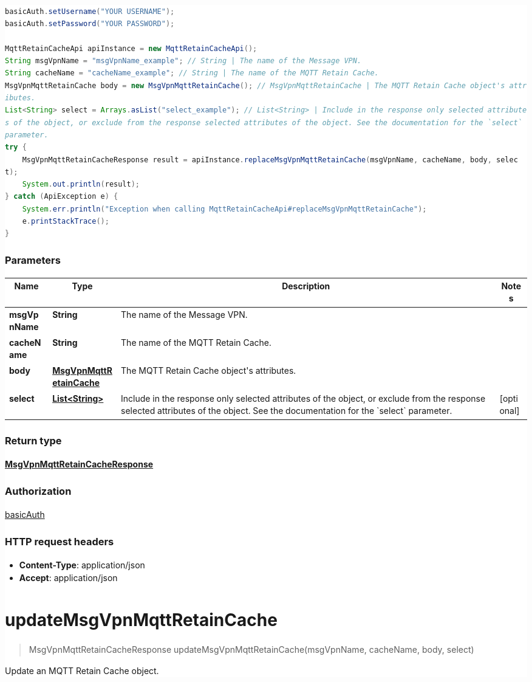 ```java
basicAuth.setUsername("YOUR USERNAME");
basicAuth.setPassword("YOUR PASSWORD");

MqttRetainCacheApi apiInstance = new MqttRetainCacheApi();
String msgVpnName = "msgVpnName_example"; // String | The name of the Message VPN.
String cacheName = "cacheName_example"; // String | The name of the MQTT Retain Cache.
MsgVpnMqttRetainCache body = new MsgVpnMqttRetainCache(); // MsgVpnMqttRetainCache | The MQTT Retain Cache object's attributes.
List<String> select = Arrays.asList("select_example"); // List<String> | Include in the response only selected attributes of the object, or exclude from the response selected attributes of the object. See the documentation for the `select` parameter.
try {
    MsgVpnMqttRetainCacheResponse result = apiInstance.replaceMsgVpnMqttRetainCache(msgVpnName, cacheName, body, select);
    System.out.println(result);
} catch (ApiException e) {
    System.err.println("Exception when calling MqttRetainCacheApi#replaceMsgVpnMqttRetainCache");
    e.printStackTrace();
}
```

### Parameters

Name | Type | Description  | Notes
------------- | ------------- | ------------- | -------------
 **msgVpnName** | **String**| The name of the Message VPN. |
 **cacheName** | **String**| The name of the MQTT Retain Cache. |
 **body** | [**MsgVpnMqttRetainCache**](MsgVpnMqttRetainCache.md)| The MQTT Retain Cache object&#39;s attributes. |
 **select** | [**List&lt;String&gt;**](String.md)| Include in the response only selected attributes of the object, or exclude from the response selected attributes of the object. See the documentation for the &#x60;select&#x60; parameter. | [optional]

### Return type

[**MsgVpnMqttRetainCacheResponse**](MsgVpnMqttRetainCacheResponse.md)

### Authorization

[basicAuth](../README.md#basicAuth)

### HTTP request headers

 - **Content-Type**: application/json
 - **Accept**: application/json

<a name="updateMsgVpnMqttRetainCache"></a>
# **updateMsgVpnMqttRetainCache**
> MsgVpnMqttRetainCacheResponse updateMsgVpnMqttRetainCache(msgVpnName, cacheName, body, select)

Update an MQTT Retain Cache object.
